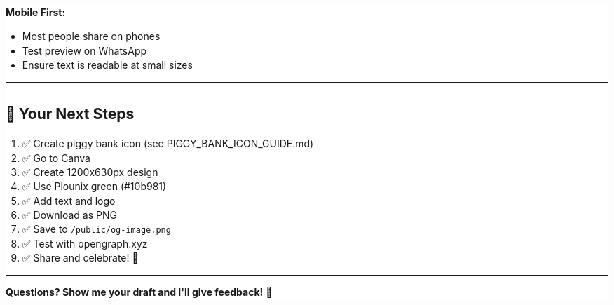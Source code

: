**Mobile First:**
- Most people share on phones
- Test preview on WhatsApp
- Ensure text is readable at small sizes

---

## 🎯 Your Next Steps

1. ✅ Create piggy bank icon (see PIGGY_BANK_ICON_GUIDE.md)
2. ✅ Go to Canva
3. ✅ Create 1200x630px design
4. ✅ Use Plounix green (#10b981)
5. ✅ Add text and logo
6. ✅ Download as PNG
7. ✅ Save to `/public/og-image.png`
8. ✅ Test with opengraph.xyz
9. ✅ Share and celebrate! 🎉

---

**Questions? Show me your draft and I'll give feedback!** 🚀
